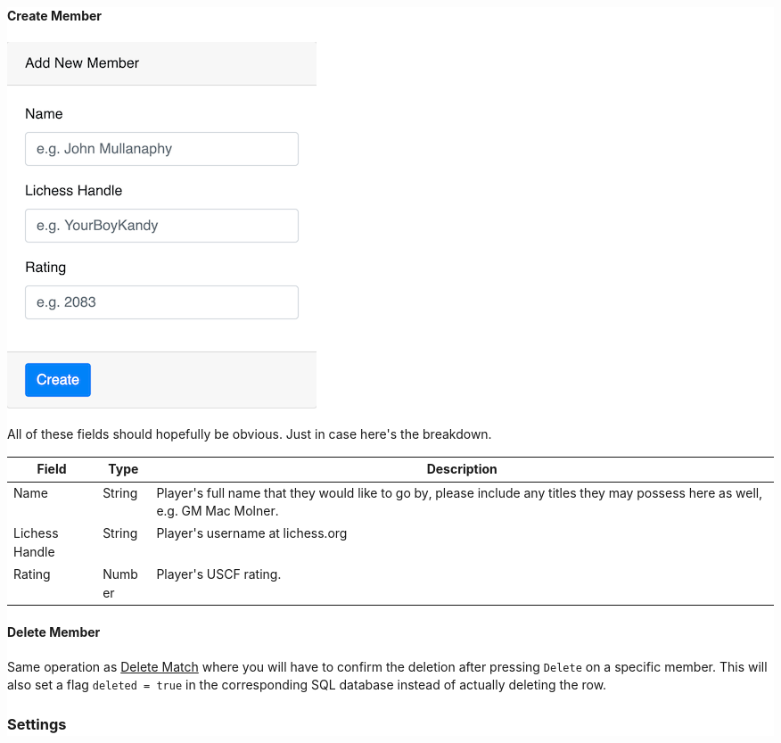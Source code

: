 #### Create Member

![](./README/members-create.png)

All of these fields should hopefully be obvious. Just in case here's the breakdown.

| Field          | Type   | Description                                                                                                                    |
|----------------|--------|--------------------------------------------------------------------------------------------------------------------------------|
| Name           | String | Player's full name that they would like to go by, please include any titles they may possess here as well, e.g. GM Mac Molner. |
| Lichess Handle | String | Player's username at lichess.org                                                                                               |
| Rating         | Number | Player's USCF rating.                                                                                                          |

#### Delete Member

Same operation as [Delete Match](#delete-match) where you will have to confirm the deletion after pressing `Delete` on a
specific member. This will also set a flag `deleted = true` in the corresponding SQL database instead of actually
deleting the row.

### Settings
